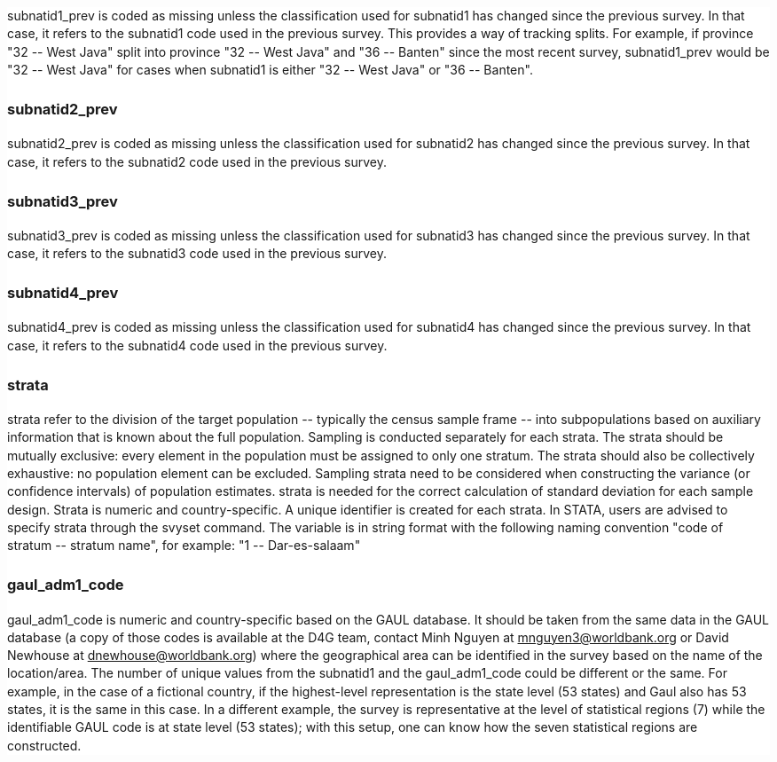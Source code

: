 subnatid1\_prev is coded as missing unless the classification used for
subnatid1 has changed since the previous survey. In that case, it refers
to the subnatid1 code used in the previous survey. This provides a way
of tracking splits. For example, if province "32 -- West Java" split
into province "32 -- West Java" and "36 -- Banten" since the most recent
survey, subnatid1\_prev would be \"32 -- West Java" for cases when
subnatid1 is either "32 -- West Java" or "36 -- Banten".

### subnatid2\_prev

subnatid2\_prev is coded as missing unless the classification used for
subnatid2 has changed since the previous survey. In that case, it refers
to the subnatid2 code used in the previous survey.

### subnatid3\_prev

subnatid3\_prev is coded as missing unless the classification used for
subnatid3 has changed since the previous survey. In that case, it refers
to the subnatid3 code used in the previous survey.

### subnatid4\_prev

subnatid4\_prev is coded as missing unless the classification used for
subnatid4 has changed since the previous survey. In that case, it refers
to the subnatid4 code used in the previous survey.

### strata

strata refer to the division of the target population -- typically the
census sample frame \-- into subpopulations based on auxiliary
information that is known about the full population. Sampling is
conducted separately for each strata. The strata should be mutually
exclusive: every element in the population must be assigned to only one
stratum. The strata should also be collectively exhaustive: no
population element can be excluded. Sampling strata need to be
considered when constructing the variance (or confidence intervals) of
population estimates. strata is needed for the correct calculation of
standard deviation for each sample design. Strata is numeric and
country-specific. A unique identifier is created for each strata. In
STATA, users are advised to specify strata through the svyset command.
The variable is in string format with the following naming convention
"code of stratum -- stratum name", for example: "1 -- Dar-es-salaam"

### gaul\_adm1\_code

gaul\_adm1\_code is numeric and country-specific based on the GAUL
database. It should be taken from the same data in the GAUL database (a
copy of those codes is available at the D4G team, contact Minh Nguyen at
<mnguyen3@worldbank.org> or David Newhouse at <dnewhouse@worldbank.org>)
where the geographical area can be identified in the survey based on the
name of the location/area. The number of unique values from the
subnatid1 and the gaul\_adm1\_code could be different or the same. For
example, in the case of a fictional country, if the highest-level
representation is the state level (53 states) and Gaul also has 53
states, it is the same in this case. In a different example, the survey
is representative at the level of statistical regions (7) while the
identifiable GAUL code is at state level (53 states); with this setup,
one can know how the seven statistical regions are constructed.
